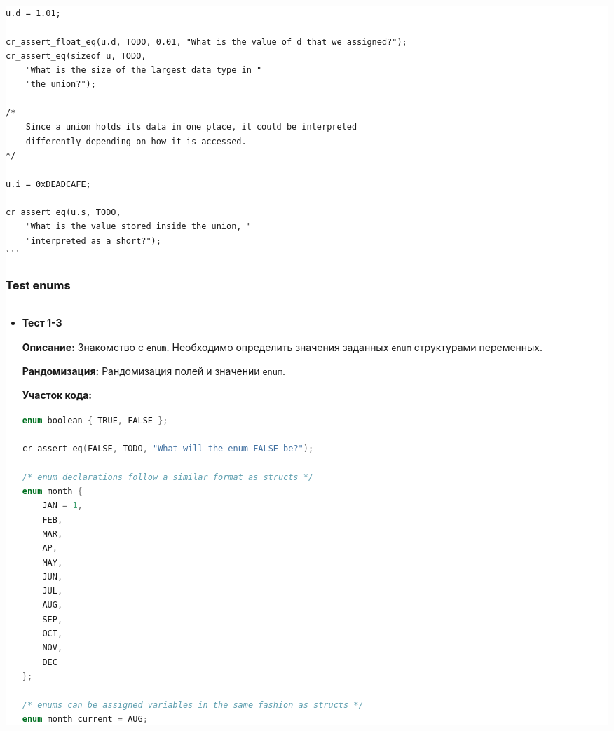     u.d = 1.01;

    cr_assert_float_eq(u.d, TODO, 0.01, "What is the value of d that we assigned?");
    cr_assert_eq(sizeof u, TODO,
        "What is the size of the largest data type in "
        "the union?");

    /*
        Since a union holds its data in one place, it could be interpreted
        differently depending on how it is accessed.
    */

    u.i = 0xDEADCAFE;

    cr_assert_eq(u.s, TODO,
        "What is the value stored inside the union, "
        "interpreted as a short?");
    ```


### **Test enums**
---
+ **Тест 1-3**

    **Описание:**
    Знакомство с `enum`. Необходимо определить значения заданных `enum` структурами переменных.
    
    **Рандомизация:**
    Рандомизация полей и значении `enum`.
    
    **Участок кода:**
    
    ```c
    enum boolean { TRUE, FALSE };

    cr_assert_eq(FALSE, TODO, "What will the enum FALSE be?");

    /* enum declarations follow a similar format as structs */
    enum month {
        JAN = 1,
        FEB,
        MAR,
        AP,
        MAY,
        JUN,
        JUL,
        AUG,
        SEP,
        OCT,
        NOV,
        DEC
    };

    /* enums can be assigned variables in the same fashion as structs */
    enum month current = AUG;
